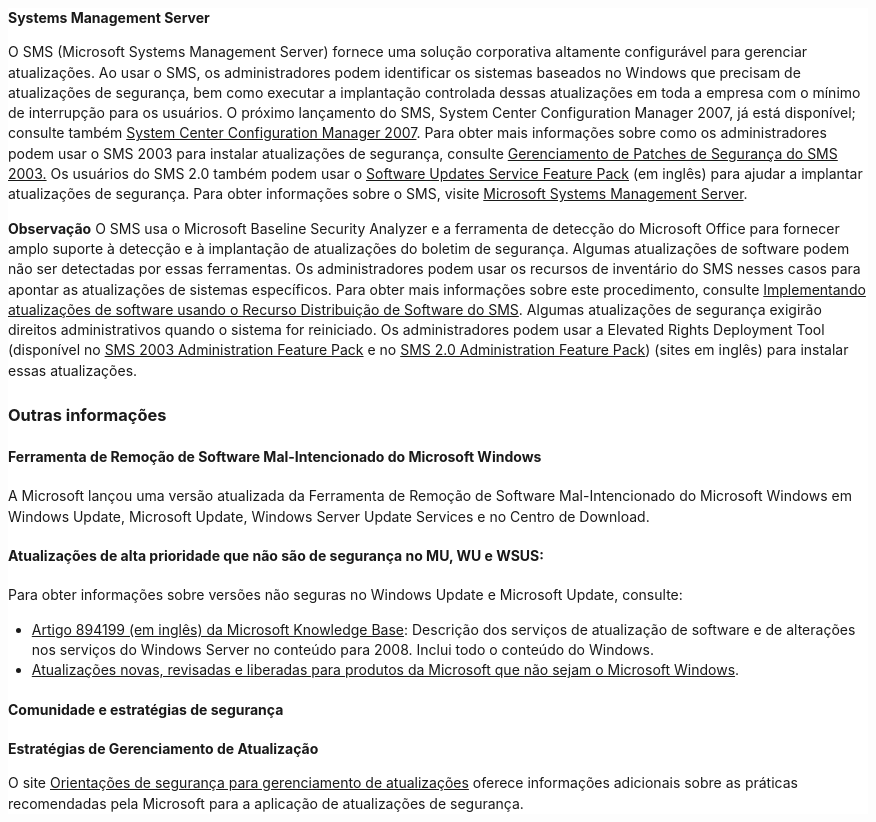 **Systems Management Server**
  
O SMS (Microsoft Systems Management Server) fornece uma solução corporativa altamente configurável para gerenciar atualizações. Ao usar o SMS, os administradores podem identificar os sistemas baseados no Windows que precisam de atualizações de segurança, bem como executar a implantação controlada dessas atualizações em toda a empresa com o mínimo de interrupção para os usuários. O próximo lançamento do SMS, System Center Configuration Manager 2007, já está disponível; consulte também [System Center Configuration Manager 2007](http://technet.microsoft.com/en-us/library/bb735860.aspx). Para obter mais informações sobre como os administradores podem usar o SMS 2003 para instalar atualizações de segurança, consulte [Gerenciamento de Patches de Segurança do SMS 2003.](http://go.microsoft.com/fwlink/?linkid=22939) Os usuários do SMS 2.0 também podem usar o [Software Updates Service Feature Pack](http://go.microsoft.com/fwlink/?linkid=33340) (em inglês) para ajudar a implantar atualizações de segurança. Para obter informações sobre o SMS, visite [Microsoft Systems Management Server](http://go.microsoft.com/fwlink/?linkid=21158).
  
**Observação** O SMS usa o Microsoft Baseline Security Analyzer e a ferramenta de detecção do Microsoft Office para fornecer amplo suporte à detecção e à implantação de atualizações do boletim de segurança. Algumas atualizações de software podem não ser detectadas por essas ferramentas. Os administradores podem usar os recursos de inventário do SMS nesses casos para apontar as atualizações de sistemas específicos. Para obter mais informações sobre este procedimento, consulte [Implementando atualizações de software usando o Recurso Distribuição de Software do SMS](http://go.microsoft.com/fwlink/?linkid=33341). Algumas atualizações de segurança exigirão direitos administrativos quando o sistema for reiniciado. Os administradores podem usar a Elevated Rights Deployment Tool (disponível no [SMS 2003 Administration Feature Pack](http://go.microsoft.com/fwlink/?linkid=33387) e no [SMS 2.0 Administration Feature Pack](http://go.microsoft.com/fwlink/?linkid=21161)) (sites em inglês) para instalar essas atualizações.
  
### Outras informações
  
#### Ferramenta de Remoção de Software Mal-Intencionado do Microsoft Windows
  
A Microsoft lançou uma versão atualizada da Ferramenta de Remoção de Software Mal-Intencionado do Microsoft Windows em Windows Update, Microsoft Update, Windows Server Update Services e no Centro de Download.
  
#### Atualizações de alta prioridade que não são de segurança no MU, WU e WSUS:
  
Para obter informações sobre versões não seguras no Windows Update e Microsoft Update, consulte:
  
-   [Artigo 894199 (em inglês) da Microsoft Knowledge Base](http://support.microsoft.com/kb/894199): Descrição dos serviços de atualização de software e de alterações nos serviços do Windows Server no conteúdo para 2008. Inclui todo o conteúdo do Windows.  
-   [Atualizações novas, revisadas e liberadas para produtos da Microsoft que não sejam o Microsoft Windows](http://technet.microsoft.com/en-us/wsus/bb466214.aspx).
  
#### Comunidade e estratégias de segurança
  
**Estratégias de Gerenciamento de Atualização**
  
O site [Orientações de segurança para gerenciamento de atualizações](http://go.microsoft.com/fwlink/?linkid=21168) oferece informações adicionais sobre as práticas recomendadas pela Microsoft para a aplicação de atualizações de segurança.
  